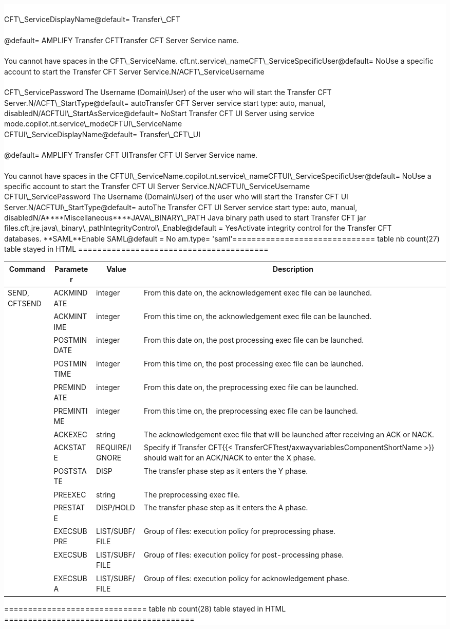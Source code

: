 <br>
CFT\_ServiceDisplayName</td><td>@default= Transfer\_CFT<br>
<br>
@default= AMPLIFY Transfer CFT</td><td>Transfer CFT Server Service name.<br>
<br>
You cannot have spaces in the CFT\_ServiceName.</td><td>&nbsp;cft.nt.service\_name</td></tr><tr><td>CFT\_ServiceSpecificUser</td><td>@default= No</td><td>Use a specific account to start the Transfer CFT Server Service.</td><td>N/A</td></tr><tr><td>CFT\_ServiceUsername<br>
<br>
CFT\_ServicePassword</td><td>&nbsp;</td><td>The Username (Domain\User) of the user who will start the Transfer CFT Server.</td><td>N/A</td></tr><tr><td>CFT\_StartType</td><td>@default= auto</td><td>Transfer CFT Server service start type: auto, manual, disabled</td><td>N/A</td></tr><tr><td>CFTUI\_StartAsService</td><td>@default= No</td><td>Start Transfer CFT UI Server using service mode.</td><td>copilot.nt.service\_mode</td></tr><tr><td>CFTUI\_ServiceName<br>
CFTUI\_ServiceDisplayName</td><td>@default= Transfer\_CFT\_UI<br>
<br>
@default= AMPLIFY Transfer CFT UI</td><td>Transfer CFT UI Server Service name.<br>
<br>
You cannot have spaces in the CFTUI\_ServiceName.</td><td>copilot.nt.service\_name</td></tr><tr><td>CFTUI\_ServiceSpecificUser</td><td>@default= No</td><td>Use a specific account to start the Transfer CFT UI Server Service.</td><td>N/A</td></tr><tr><td>CFTUI\_ServiceUsername<br>
CFTUI\_ServicePassword</td><td>&nbsp;</td><td>The Username (Domain\User) of the user who will start the Transfer CFT UI Server.</td><td>N/A</td></tr><tr><td>CFTUI\_StartType</td><td>@default= auto</td><td>The Transfer CFT UI Server service start type: auto, manual, disabled</td><td>N/A</td></tr><tr><td colspan="4">****Miscellaneous****</td></tr><tr><td>JAVA\_BINARY\_PATH</td><td>&nbsp;</td><td>Java binary path used to start Transfer CFT jar files.</td><td>cft.jre.java\_binary\_path</td></tr><tr><td>IntegrityControl\_Enable</td><td>@default = Yes</td><td>Activate integrity control for the Transfer CFT databases.</td><td>&nbsp;</td></tr><tr><td colspan="4">**SAML**</td></tr><tr><td>Enable SAML</td><td>@default = No</td><td>&nbsp;</td><td>am.type= 'saml'</td></tr></tbody></table>============================== table nb count(27) table stayed in HTML ========================================
<table data-cellspacing="0"><thead><tr><th>Command</th><th>Parameter</th><th>Value</th><th>Description</th></tr></thead><tbody><tr><td rowspan="14">SEND, CFTSEND</td><td>ACKMINDATE</td><td>integer</td><td>From this date on, the acknowledgement exec file can be launched.</td></tr><tr><td>ACKMINTIME</td><td>integer</td><td>From this time on, the acknowledgement exec file can be launched.</td></tr><tr><td>POSTMINDATE</td><td>integer</td><td>From this date on, the post processing exec file can be launched.</td></tr><tr><td>POSTMINTIME</td><td>integer</td><td>From this time on, the post processing exec file can be launched.</td></tr><tr><td>PREMINDATE</td><td>integer</td><td>From this date on, the preprocessing exec file can be launched.</td></tr><tr><td>PREMINTIME</td><td>integer</td><td>From this time on, the preprocessing exec file can be launched.</td></tr><tr><td>ACKEXEC</td><td>string</td><td>The acknowledgement exec file that will be launched after receiving an ACK or NACK.</td></tr><tr><td>ACKSTATE</td><td>REQUIRE/IGNORE</td><td>Specify if Transfer CFT{{&lt; TransferCFTtest/axwayvariablesComponentShortName &gt;}} should wait for an ACK/NACK to enter the X phase.</td></tr><tr><td>POSTSTATE</td><td>DISP</td><td>The transfer phase step as it enters the Y phase.</td></tr><tr><td>PREEXEC</td><td>string</td><td>The preprocessing exec file.</td></tr><tr><td>PRESTATE</td><td>DISP/HOLD</td><td>The transfer phase step as it enters the A phase.</td></tr><tr><td>EXECSUBPRE</td><td>LIST/SUBF/FILE</td><td>Group of files: execution policy for preprocessing phase.</td></tr><tr><td>EXECSUB</td><td>LIST/SUBF/FILE</td><td>Group of files: execution policy for post-processing phase.</td></tr><tr><td>EXECSUBA</td><td>LIST/SUBF/FILE</td><td>Group of files: execution policy for acknowledgement phase.</td></tr></tbody></table>============================== table nb count(28) table stayed in HTML ========================================

